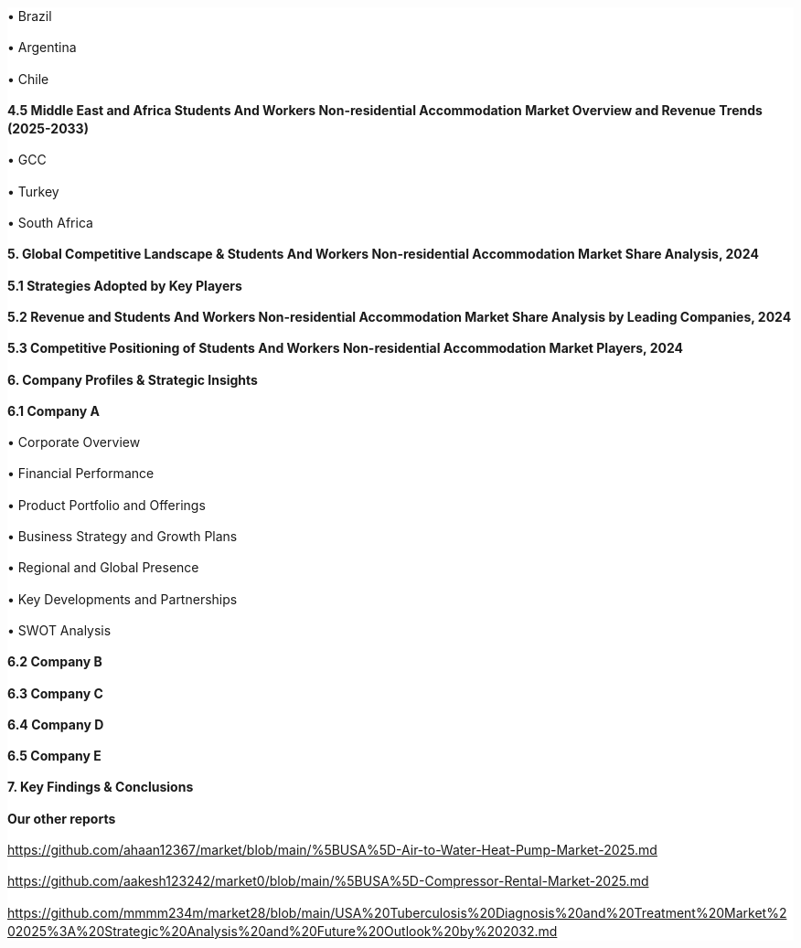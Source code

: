 • Brazil

• Argentina

• Chile

<strong>4.5 Middle East and Africa Students And Workers Non-residential Accommodation Market Overview and Revenue Trends (2025-2033)</strong>

• GCC

• Turkey

• South Africa

<strong>5. Global Competitive Landscape & Students And Workers Non-residential Accommodation Market Share Analysis, 2024</strong>

<strong>5.1 Strategies Adopted by Key Players</strong>

<strong>5.2 Revenue and Students And Workers Non-residential Accommodation Market Share Analysis by Leading Companies, 2024</strong>

<strong>5.3 Competitive Positioning of Students And Workers Non-residential Accommodation Market Players, 2024</strong>

<strong>6. Company Profiles & Strategic Insights</strong>

<strong>6.1 Company A</strong>

• Corporate Overview

• Financial Performance

• Product Portfolio and Offerings

• Business Strategy and Growth Plans

• Regional and Global Presence

• Key Developments and Partnerships

• SWOT Analysis

<strong>6.2 Company B</strong>

<strong>6.3 Company C</strong>

<strong>6.4 Company D</strong>

<strong>6.5 Company E</strong>

<strong>7. Key Findings & Conclusions</strong>

<strong>Our other reports</strong>

<a href=https://github.com/ahaan12367/market/blob/main/%5BUSA%5D-Air-to-Water-Heat-Pump-Market-2025.md>https://github.com/ahaan12367/market/blob/main/%5BUSA%5D-Air-to-Water-Heat-Pump-Market-2025.md</a>

<a href=https://github.com/aakesh123242/market0/blob/main/%5BUSA%5D-Compressor-Rental-Market-2025.md>https://github.com/aakesh123242/market0/blob/main/%5BUSA%5D-Compressor-Rental-Market-2025.md</a>

<a href=https://github.com/mmmm234m/market28/blob/main/USA%20Tuberculosis%20Diagnosis%20and%20Treatment%20Market%202025%3A%20Strategic%20Analysis%20and%20Future%20Outlook%20by%202032.md>https://github.com/mmmm234m/market28/blob/main/USA%20Tuberculosis%20Diagnosis%20and%20Treatment%20Market%202025%3A%20Strategic%20Analysis%20and%20Future%20Outlook%20by%202032.md</a>
